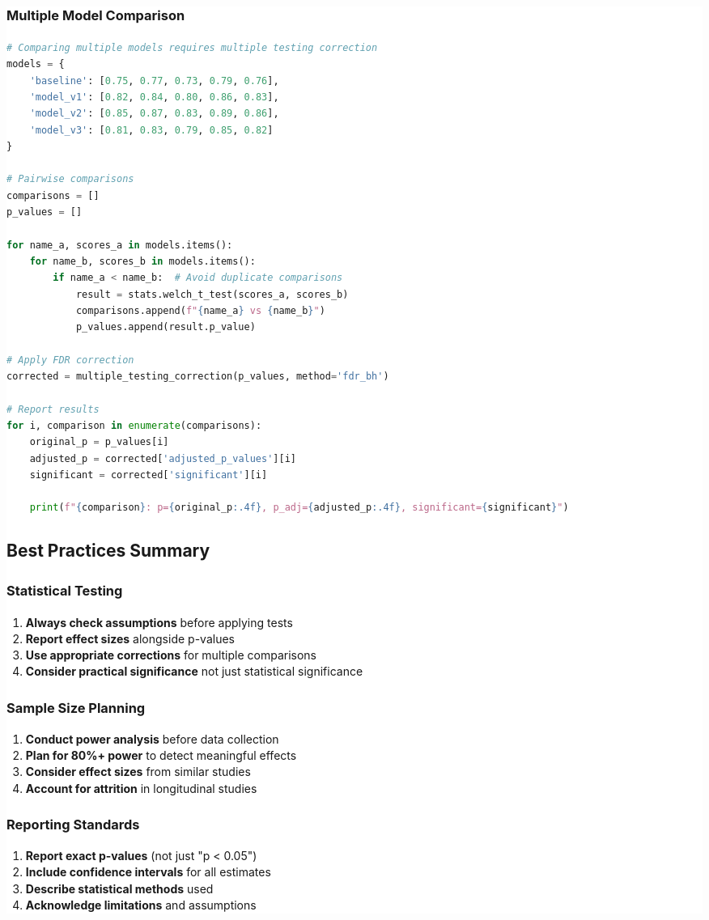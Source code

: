 ### Multiple Model Comparison

```python
# Comparing multiple models requires multiple testing correction
models = {
    'baseline': [0.75, 0.77, 0.73, 0.79, 0.76],
    'model_v1': [0.82, 0.84, 0.80, 0.86, 0.83],
    'model_v2': [0.85, 0.87, 0.83, 0.89, 0.86],
    'model_v3': [0.81, 0.83, 0.79, 0.85, 0.82]
}

# Pairwise comparisons
comparisons = []
p_values = []

for name_a, scores_a in models.items():
    for name_b, scores_b in models.items():
        if name_a < name_b:  # Avoid duplicate comparisons
            result = stats.welch_t_test(scores_a, scores_b)
            comparisons.append(f"{name_a} vs {name_b}")
            p_values.append(result.p_value)

# Apply FDR correction
corrected = multiple_testing_correction(p_values, method='fdr_bh')

# Report results
for i, comparison in enumerate(comparisons):
    original_p = p_values[i]
    adjusted_p = corrected['adjusted_p_values'][i]
    significant = corrected['significant'][i]

    print(f"{comparison}: p={original_p:.4f}, p_adj={adjusted_p:.4f}, significant={significant}")
```

## Best Practices Summary

### Statistical Testing
1. **Always check assumptions** before applying tests
2. **Report effect sizes** alongside p-values
3. **Use appropriate corrections** for multiple comparisons
4. **Consider practical significance** not just statistical significance

### Sample Size Planning
1. **Conduct power analysis** before data collection
2. **Plan for 80%+ power** to detect meaningful effects
3. **Consider effect sizes** from similar studies
4. **Account for attrition** in longitudinal studies

### Reporting Standards
1. **Report exact p-values** (not just "p < 0.05")
2. **Include confidence intervals** for all estimates
3. **Describe statistical methods** used
4. **Acknowledge limitations** and assumptions
